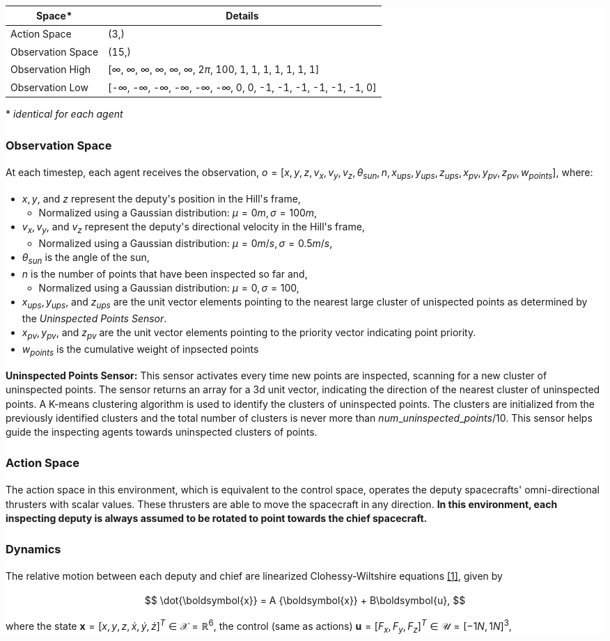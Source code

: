 | Space*         | Details |
|--------------|------|
| Action Space | (3,) |
| Observation Space | (15,) |
| Observation High | [$\infty$, $\infty$, $\infty$, $\infty$, $\infty$, $\infty$, $2\pi$, 100, 1, 1, 1, 1, 1, 1, 1] |
| Observation Low | [-$\infty$, -$\infty$, -$\infty$, -$\infty$, -$\infty$, -$\infty$, 0, 0, -1, -1, -1, -1, -1, -1, 0] |
\* _identical for each agent_

### Observation Space

At each timestep, each agent receives the observation, $o = [x, y, z, v_x, v_y, v_z, \theta_{sun}, n, x_{ups}, y_{ups}, z_{ups}, x_{pv}, y_{pv}, z_{pv}, w_{points}]$, where:

* $x, y,$ and $z$ represent the deputy's position in the Hill's frame,
    * Normalized using a Gaussian distribution: $\mu=0m, \sigma=100m$,
* $v_x, v_y,$ and $v_z$ represent the deputy's directional velocity in the Hill's frame,
    * Normalized using a Gaussian distribution: $\mu=0m/s, \sigma=0.5m/s$,
* $\theta_{sun}$ is the angle of the sun,
* $n$ is the number of points that have been inspected so far and,
    * Normalized using a Gaussian distribution: $\mu=0, \sigma=100$,
* $x_{ups}, y_{ups},$ and $z_{ups}$ are the unit vector elements pointing to the nearest large cluster of unispected points as determined by the _Uninspected Points Sensor_.
* $x_{pv}, y_{pv},$ and $z_{pv}$ are the unit vector elements pointing to the priority vector indicating point priority.
* $w_{points}$ is the cumulative weight of inpsected points

__Uninspected Points Sensor:__
This sensor activates every time new points are inspected, scanning for a new cluster of uninspected points. The sensor returns an array for a 3d unit vector, indicating the direction of the nearest cluster of uninspected points. A K-means clustering algorithm is used to identify the clusters of uninspected points. The clusters are initialized from the previously identified clusters and the total number of clusters is never more than $num\_uninspected\_points / 10$. This sensor helps guide the inspecting agents towards uninspected clusters of points.

### Action Space

The action space in this environment, which is equivalent to the control space, operates the deputy spacecrafts' omni-directional thrusters with scalar values. These thrusters are able to move the spacecraft in any direction. __In this environment, each inspecting deputy is always assumed to be rotated to point towards the chief spacecraft.__

### Dynamics

The relative motion between each deputy and chief are linearized Clohessy-Wiltshire equations [[1]](#1), given by

$$
    \dot{\boldsymbol{x}} = A {\boldsymbol{x}} + B\boldsymbol{u},
$$

where the state $\boldsymbol{x}=[x,y,z,\dot{x},\dot{y},\dot{z}]^T \in \mathcal{X}=\mathbb{R}^6$, the control (same as actions) $\boldsymbol{u}= [F_x,F_y,F_z]^T \in \mathcal{U} = [-1N, 1N]^3$,
